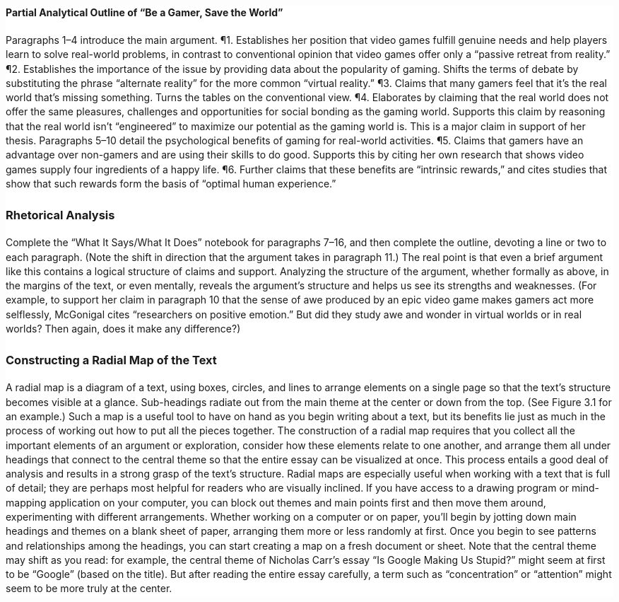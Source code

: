 #### Partial Analytical Outline of “Be a Gamer, Save the World”
Paragraphs 1–4 introduce the main argument.
¶1. Establishes her position that video games fulfill genuine needs and help players learn to solve real-world problems, in contrast to conventional opinion that video games offer only a “passive retreat from reality.”
¶2. Establishes the importance of the issue by providing data about the popularity of gaming. Shifts the terms of debate by substituting the phrase “alternate reality” for the more common “virtual reality.”
¶3. Claims that many gamers feel that it’s the real world that’s missing something. Turns the tables on the conventional view.
¶4. Elaborates by claiming that the real world does not offer the same pleasures, challenges and opportunities for social bonding as the gaming world. Supports this claim by reasoning that the real world isn’t “engineered” to maximize our potential as the gaming world is. This is a major claim in support of her thesis.
Paragraphs 5–10 detail the psychological benefits of gaming for real-world activities.
¶5. Claims that gamers have an advantage over non-gamers and are using their skills to do good. Supports this by citing her own research that shows video games supply four ingredients of a happy life.
¶6. Further claims that these benefits are “intrinsic rewards,” and cites studies that show that such rewards form the basis of “optimal human experience.”

### Rhetorical Analysis
Complete the “What It Says/What It Does” notebook for paragraphs 7–16, and then complete the outline, devoting a line or two to each paragraph.
(Note the shift in direction that the argument takes in paragraph 11.) The real point is that even a brief argument like this contains a logical structure of claims and support. Analyzing the structure of the argument, whether formally as above,
in the margins of the text, or even mentally, reveals the argument’s structure and helps us see its strengths and weaknesses. (For example, to support her claim
in paragraph 10 that the sense of awe produced by an epic video game makes gamers act more selflessly, McGonigal cites “researchers on positive emotion.” But did they study awe and wonder in virtual worlds or in real worlds? Then again, does it make any difference?)

### Constructing a Radial Map of the Text
A radial map is a diagram of a text, using boxes, circles, and lines to arrange elements on a single page so that the text’s structure becomes visible at a glance. Sub-headings radiate out from the main theme at the center or down from the top. (See Figure 3.1 for an example.) Such a map is a useful tool to have on hand as you begin writing about a text, but its benefits lie just as much in the process of working out how to put all the pieces together. The construction of a radial map requires that you collect all the important elements of an argument or exploration, consider how these elements relate to one another, and arrange them all under headings that connect to the central theme so that the entire essay can be visualized at once. This process entails a good deal of analysis and results in a strong grasp of the text’s structure. Radial maps are especially useful when working with a text that is full of detail; they are perhaps most helpful for readers who are visually inclined.
If you have access to a drawing program or mind-mapping application on your computer, you can block out themes and main points first and then move them around, experimenting with different arrangements.
Whether working on a computer or on paper, you’ll begin by jotting down main headings and themes on a blank sheet of paper, arranging them more or less randomly at first. Once you begin to see patterns and relationships among the headings, you can start creating a map on a fresh document or sheet. Note that the central theme may shift as you read: for example, the central theme of Nicholas Carr’s essay “Is Google Making Us Stupid?” might seem at first to be “Google” (based on the title). But after reading the entire essay carefully, a term such as “concentration” or “attention” might seem to be more truly at the center.
